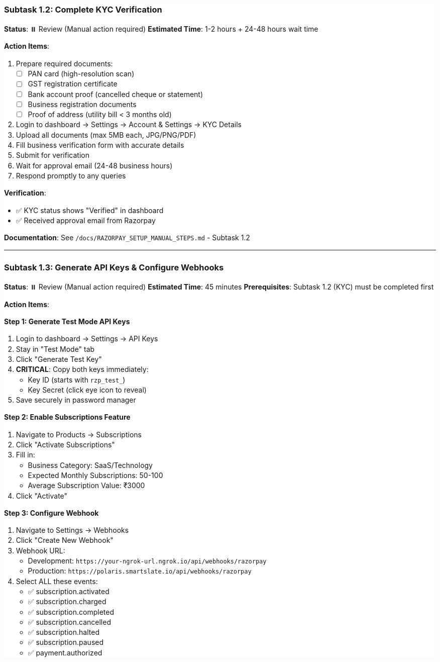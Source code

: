 
### Subtask 1.2: Complete KYC Verification
**Status**: ⏸️ Review (Manual action required)
**Estimated Time**: 1-2 hours + 24-48 hours wait time

**Action Items**:
1. Prepare required documents:
   - [ ] PAN card (high-resolution scan)
   - [ ] GST registration certificate
   - [ ] Bank account proof (cancelled cheque or statement)
   - [ ] Business registration documents
   - [ ] Proof of address (utility bill < 3 months old)

2. Login to dashboard → Settings → Account & Settings → KYC Details
3. Upload all documents (max 5MB each, JPG/PNG/PDF)
4. Fill business verification form with accurate details
5. Submit for verification
6. Wait for approval email (24-48 business hours)
7. Respond promptly to any queries

**Verification**:
- ✅ KYC status shows "Verified" in dashboard
- ✅ Received approval email from Razorpay

**Documentation**: See `/docs/RAZORPAY_SETUP_MANUAL_STEPS.md` - Subtask 1.2

---

### Subtask 1.3: Generate API Keys & Configure Webhooks
**Status**: ⏸️ Review (Manual action required)
**Estimated Time**: 45 minutes
**Prerequisites**: Subtask 1.2 (KYC) must be completed first

**Action Items**:

**Step 1: Generate Test Mode API Keys**
1. Login to dashboard → Settings → API Keys
2. Stay in "Test Mode" tab
3. Click "Generate Test Key"
4. **CRITICAL**: Copy both keys immediately:
   - Key ID (starts with `rzp_test_`)
   - Key Secret (click eye icon to reveal)
5. Save securely in password manager

**Step 2: Enable Subscriptions Feature**
1. Navigate to Products → Subscriptions
2. Click "Activate Subscriptions"
3. Fill in:
   - Business Category: SaaS/Technology
   - Expected Monthly Subscriptions: 50-100
   - Average Subscription Value: ₹3000
4. Click "Activate"

**Step 3: Configure Webhook**
1. Navigate to Settings → Webhooks
2. Click "Create New Webhook"
3. Webhook URL:
   - Development: `https://your-ngrok-url.ngrok.io/api/webhooks/razorpay`
   - Production: `https://polaris.smartslate.io/api/webhooks/razorpay`
4. Select ALL these events:
   - ✅ subscription.activated
   - ✅ subscription.charged
   - ✅ subscription.completed
   - ✅ subscription.cancelled
   - ✅ subscription.halted
   - ✅ subscription.paused
   - ✅ payment.authorized